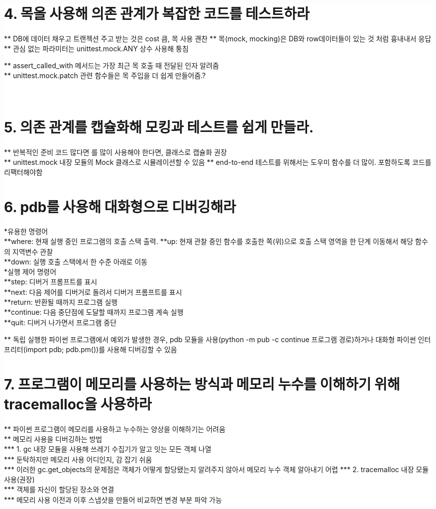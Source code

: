 

# 4. 목을 사용해 의존 관계가 복잡한 코드를 테스트하라  
** DB에 데이터 채우고 트랜젝션 주고 받는 것은 cost 큼, 목 사용 괜찬
** 목(mock, mocking)은 DB와 row데이터들이 있는 것 처럼 흉내내서 응답  
** 관심 없는 파라미터는 unittest.mock.ANY 상수 사용해 퉁침   

** assert_called_with 메서드는 가장 최근 목 호출 때 전달된 인자 알려줌   
** unittest.mock.patch 관련 함수들은 목 주입을 더 쉽게 만들어줌.? 




 
# 5. 의존 관계를 캡슐화해 모킹과 테스트를 쉽게 만들라.   


** 반복적인 준비 코드 많다면 를 많이 사용해야 한다면, 클래스로 캡슐화 권장   
** unittest.mock 내장 모듈의 Mock 클래스로 시뮬레이션할 수 있음 
** end-to-end 테스트를 위해서는 도우미 함수를 더 많이. 포함하도록 코드를 리팩터해야함 



# 6. pdb를 사용해 대화형으로 디버깅해라   
*유용한 명령어  
**where: 현재 실행 중인 프로그램의 호출 스택 출력. 
**up: 현재 관찰 중인 함수를 호출한 쪽(위)으로 호출 스택 영역을 한 단계 이동해서 해당 함수의 지역변수 관찰  
**down: 실행 호출 스택에서 한 수준 아래로 이동  
*실행 제어 명령어  
**step: 디버거 프롬프트를 표시  
**next: 다음 제어를 디버거로 돌려서 디버거 프롬프트를 표시  
**return: 반환될 때까지 프로그램 실행  
**continue: 다음 중단점에 도달할 때까지 프로그램 계속 실행   
**quit: 디버거 나가면서 프로그램 중단  


** 독립 실행한 파이썬 프로그램에서 예외가 발생한 경우, pdb 모듈을 사용(python -m pub -c continue 프로그램 경로)하거나 대화형 파이썬 인터프리터(import pdb; pdb.pm())를 사용해 디버깅할 수 있음  




# 7. 프로그램이 메모리를 사용하는 방식과 메모리 누수를 이해하기 위해 tracemalloc을 사용하라     
** 파이썬 프로그램이 메모리를 사용하고 누수하는 양상을 이해하기는 어려움   
** 메모리 사용을 디버깅하는 방법  
*** 1. gc 내장 모듈을 사용해 쓰레기 수집기가 알고 잇는 모든 객체 나열  
*** 둔탁하지만 메모리 사용 어디인지, 감 잡기 쉬움  
*** 이러한 gc.get_objects의 문제점은 객체가 어떻게 할당됐는지 알려주지 않아서 메모리 누수 객체 알아내기 어렵
*** 2. tracemalloc 내장 모듈 사용(권장)    
*** 객체를 자신이 할당된 장소와 연결  
*** 메모리 사용 이전과 이후 스냅샷을 만들어 비교하면 변경 부분 파악 가능  



